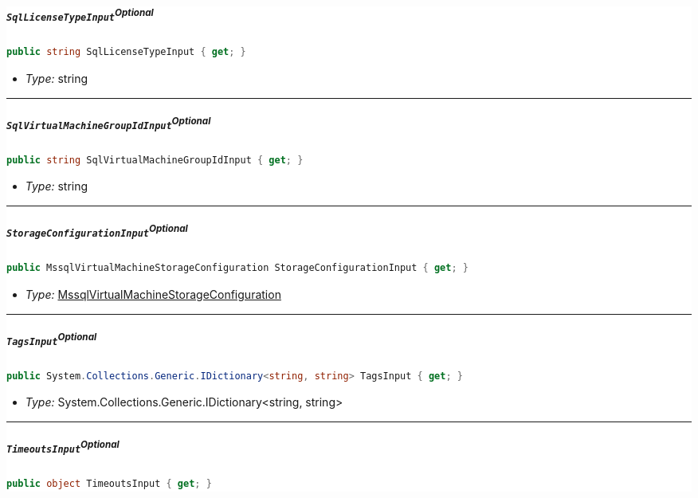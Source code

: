 ##### `SqlLicenseTypeInput`<sup>Optional</sup> <a name="SqlLicenseTypeInput" id="@cdktf/provider-azurerm.mssqlVirtualMachine.MssqlVirtualMachine.property.sqlLicenseTypeInput"></a>

```csharp
public string SqlLicenseTypeInput { get; }
```

- *Type:* string

---

##### `SqlVirtualMachineGroupIdInput`<sup>Optional</sup> <a name="SqlVirtualMachineGroupIdInput" id="@cdktf/provider-azurerm.mssqlVirtualMachine.MssqlVirtualMachine.property.sqlVirtualMachineGroupIdInput"></a>

```csharp
public string SqlVirtualMachineGroupIdInput { get; }
```

- *Type:* string

---

##### `StorageConfigurationInput`<sup>Optional</sup> <a name="StorageConfigurationInput" id="@cdktf/provider-azurerm.mssqlVirtualMachine.MssqlVirtualMachine.property.storageConfigurationInput"></a>

```csharp
public MssqlVirtualMachineStorageConfiguration StorageConfigurationInput { get; }
```

- *Type:* <a href="#@cdktf/provider-azurerm.mssqlVirtualMachine.MssqlVirtualMachineStorageConfiguration">MssqlVirtualMachineStorageConfiguration</a>

---

##### `TagsInput`<sup>Optional</sup> <a name="TagsInput" id="@cdktf/provider-azurerm.mssqlVirtualMachine.MssqlVirtualMachine.property.tagsInput"></a>

```csharp
public System.Collections.Generic.IDictionary<string, string> TagsInput { get; }
```

- *Type:* System.Collections.Generic.IDictionary<string, string>

---

##### `TimeoutsInput`<sup>Optional</sup> <a name="TimeoutsInput" id="@cdktf/provider-azurerm.mssqlVirtualMachine.MssqlVirtualMachine.property.timeoutsInput"></a>

```csharp
public object TimeoutsInput { get; }
```
